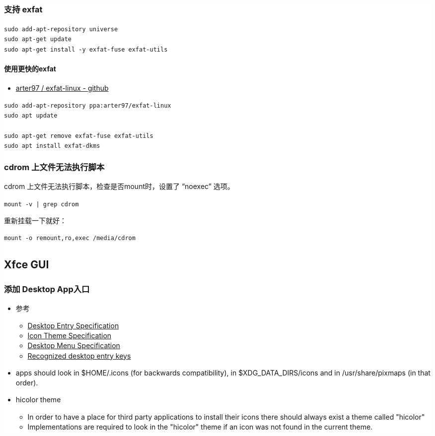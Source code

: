 ### 支持 exfat

~~~
sudo add-apt-repository universe
sudo apt-get update
sudo apt-get install -y exfat-fuse exfat-utils
~~~

#### 使用更快的exfat

* [ arter97 / exfat-linux - github](https://github.com/arter97/exfat-linux)

~~~
sudo add-apt-repository ppa:arter97/exfat-linux
sudo apt update

sudo apt-get remove exfat-fuse exfat-utils
sudo apt install exfat-dkms
~~~

### cdrom 上文件无法执行脚本


cdrom 上文件无法执行脚本，检查是否mount时，设置了 “noexec” 选项。

~~~
mount -v | grep cdrom
~~~

重新挂载一下就好：

~~~
mount -o remount,ro,exec /media/cdrom
~~~



## Xfce GUI

### 添加 Desktop App入口


* 参考
  * [Desktop Entry Specification](https://specifications.freedesktop.org/desktop-entry-spec/latest/)
  * [Icon Theme Specification](https://specifications.freedesktop.org/icon-theme-spec/icon-theme-spec-latest.html)
  * [Desktop Menu Specification](https://specifications.freedesktop.org/menu-spec/latest/)
  * [Recognized desktop entry keys](https://specifications.freedesktop.org/desktop-entry-spec/latest/ar01s06.html)

*  apps should look in $HOME/.icons (for backwards compatibility), in $XDG_DATA_DIRS/icons and in /usr/share/pixmaps (in that order).
* hicolor theme
  * In order to have a place for third party applications to install their icons there should always exist a theme called "hicolor"
  * Implementations are required to look in the "hicolor" theme if an icon was not found in the current theme. 
